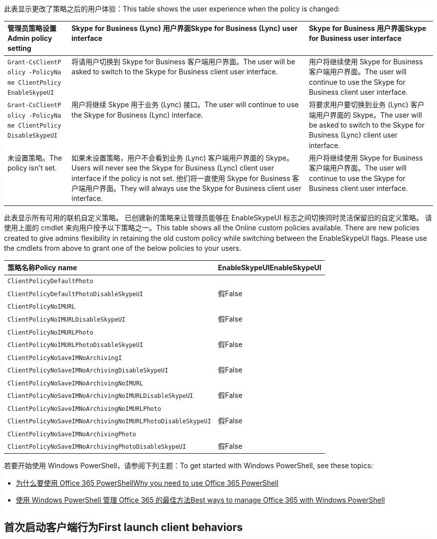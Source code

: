 <span data-ttu-id="78e4f-148">此表显示更改了策略之后的用户体验：</span><span class="sxs-lookup"><span data-stu-id="78e4f-148">This table shows the user experience when the policy is changed:</span></span>
  
|<span data-ttu-id="78e4f-149">**管理员策略设置**</span><span class="sxs-lookup"><span data-stu-id="78e4f-149">**Admin policy setting**</span></span>|<span data-ttu-id="78e4f-150">**Skype for Business (Lync) 用户界面**</span><span class="sxs-lookup"><span data-stu-id="78e4f-150">**Skype for Business (Lync) user interface**</span></span>|<span data-ttu-id="78e4f-151">**Skype for Business 用户界面**</span><span class="sxs-lookup"><span data-stu-id="78e4f-151">**Skype for Business user interface**</span></span>|
|:-----|:-----|:-----|
|`Grant-CsClientPolicy -PolicyName ClientPolicyEnableSkypeUI`|<span data-ttu-id="78e4f-152">将请用户切换到 Skype for Business 客户端用户界面。</span><span class="sxs-lookup"><span data-stu-id="78e4f-152">The user will be asked to switch to the Skype for Business client user interface.</span></span>  <br/> |<span data-ttu-id="78e4f-153">用户将继续使用 Skype for Business 客户端用户界面。</span><span class="sxs-lookup"><span data-stu-id="78e4f-153">The user will continue to use the Skype for Business client user interface.</span></span>  <br/> |
|`Grant-CsClientPolicy -PolicyName ClientPolicyDisableSkypeUI`|<span data-ttu-id="78e4f-154">用户将继续 Skype 用于业务 (Lync) 接口。</span><span class="sxs-lookup"><span data-stu-id="78e4f-154">The user will continue to use the Skype for Business (Lync) interface.</span></span>  <br/> |<span data-ttu-id="78e4f-155">将要求用户要切换到业务 (Lync) 客户端用户界面的 Skype。</span><span class="sxs-lookup"><span data-stu-id="78e4f-155">The user will be asked to switch to the Skype for Business (Lync) client user interface.</span></span>  <br/> |
|<span data-ttu-id="78e4f-156">未设置策略。</span><span class="sxs-lookup"><span data-stu-id="78e4f-156">The policy isn't set.</span></span>  <br/> |<span data-ttu-id="78e4f-157">如果未设置策略，用户不会看到业务 (Lync) 客户端用户界面的 Skype。</span><span class="sxs-lookup"><span data-stu-id="78e4f-157">Users will never see the Skype for Business (Lync) client user interface if the policy is not set.</span></span> <span data-ttu-id="78e4f-158">他们将一直使用 Skype for Business 客户端用户界面。</span><span class="sxs-lookup"><span data-stu-id="78e4f-158">They will always use the Skype for Business client user interface.</span></span>  <br/> |<span data-ttu-id="78e4f-159">用户将继续使用 Skype for Business 客户端用户界面。</span><span class="sxs-lookup"><span data-stu-id="78e4f-159">The user will continue to use the Skype for Business client user interface.</span></span>  <br/> |
   
<span data-ttu-id="78e4f-p109">此表显示所有可用的联机自定义策略。 已创建新的策略来让管理员能够在 EnableSkypeUI 标志之间切换同时灵活保留旧的自定义策略。 请使用上面的 cmdlet 来向用户授予以下策略之一。</span><span class="sxs-lookup"><span data-stu-id="78e4f-p109">This table shows all the Online custom policies available. There are new policies created to give admins flexibility in retaining the old custom policy while switching between the EnableSkypeUI flags. Please use the cmdlets from above to grant one of the below policies to your users.</span></span>
  
|<span data-ttu-id="78e4f-163">**策略名称**</span><span class="sxs-lookup"><span data-stu-id="78e4f-163">**Policy name**</span></span>|<span data-ttu-id="78e4f-164">**EnableSkypeUI**</span><span class="sxs-lookup"><span data-stu-id="78e4f-164">**EnableSkypeUI**</span></span>|
|:-----|:-----|
`ClientPolicyDefaultPhoto`||
`ClientPolicyDefaultPhotoDisableSkypeUI` |<span data-ttu-id="78e4f-165">假</span><span class="sxs-lookup"><span data-stu-id="78e4f-165">False</span></span>|
`ClientPolicyNoIMURL`||
`ClientPolicyNoIMURLDisableSkypeUI` |<span data-ttu-id="78e4f-166">假</span><span class="sxs-lookup"><span data-stu-id="78e4f-166">False</span></span>|
`ClientPolicyNoIMURLPhoto`||
`ClientPolicyNoIMURLPhotoDisableSkypeUI` |<span data-ttu-id="78e4f-167">假</span><span class="sxs-lookup"><span data-stu-id="78e4f-167">False</span></span>|
`ClientPolicyNoSaveIMNoArchivingI`||
`ClientPolicyNoSaveIMNoArchivingDisableSkypeUI` |<span data-ttu-id="78e4f-168">假</span><span class="sxs-lookup"><span data-stu-id="78e4f-168">False</span></span>|
`ClientPolicyNoSaveIMNoArchivingNoIMURL`||
`ClientPolicyNoSaveIMNoArchivingNoIMURLDisableSkypeUI` |<span data-ttu-id="78e4f-169">假</span><span class="sxs-lookup"><span data-stu-id="78e4f-169">False</span></span>|
`ClientPolicyNoSaveIMNoArchivingNoIMURLPhoto` ||
`ClientPolicyNoSaveIMNoArchivingNoIMURLPhotoDisableSkypeUI`|<span data-ttu-id="78e4f-170">假</span><span class="sxs-lookup"><span data-stu-id="78e4f-170">False</span></span>|
`ClientPolicyNoSaveIMNoArchivingPhoto`||
`ClientPolicyNoSaveIMNoArchivingPhotoDisableSkypeUI` |<span data-ttu-id="78e4f-171">假</span><span class="sxs-lookup"><span data-stu-id="78e4f-171">False</span></span>|

   
<span data-ttu-id="78e4f-172">若要开始使用 Windows PowerShell，请参阅下列主题：</span><span class="sxs-lookup"><span data-stu-id="78e4f-172">To get started with Windows PowerShell, see these topics:</span></span>
  
- [<span data-ttu-id="78e4f-173">为什么要使用 Office 365 PowerShell</span><span class="sxs-lookup"><span data-stu-id="78e4f-173">Why you need to use Office 365 PowerShell</span></span>](https://go.microsoft.com/fwlink/?LinkId=525041)
    
- [<span data-ttu-id="78e4f-174">使用 Windows PowerShell 管理 Office 365 的最佳方法</span><span class="sxs-lookup"><span data-stu-id="78e4f-174">Best ways to manage Office 365 with Windows PowerShell</span></span>](https://go.microsoft.com/fwlink/?LinkId=525142)
    
## <a name="first-launch-client-behaviors"></a><span data-ttu-id="78e4f-175">首次启动客户端行为</span><span class="sxs-lookup"><span data-stu-id="78e4f-175">First launch client behaviors</span></span>
